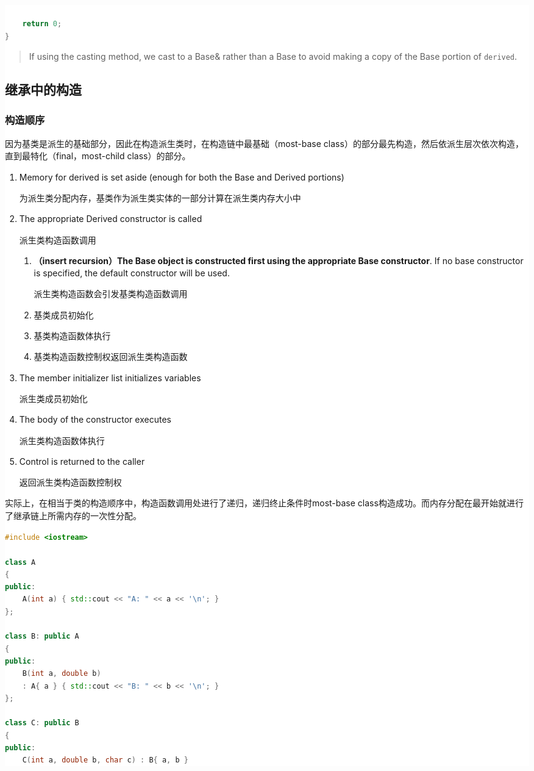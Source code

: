 ```c++

	return 0;
}

```

> If using the casting method, we cast to a Base& rather than a Base to avoid making a copy of the Base portion of `derived`.





## 继承中的构造

### 构造顺序

​		因为基类是派生的基础部分，因此在构造派生类时，在构造链中最基础（most-base class）的部分最先构造，然后依派生层次依次构造，直到最特化（final，most-child class）的部分。

1. Memory for derived is set aside (enough for both the Base and Derived portions)

   为派生类分配内存，基类作为派生类实体的一部分计算在派生类内存大小中

2. The appropriate Derived constructor is called

   派生类构造函数调用

   1. **（insert recursion）The Base object is constructed first using the appropriate Base constructor**. If no base constructor is specified, the default constructor will be used.

      派生类构造函数会引发基类构造函数调用

   2. 基类成员初始化

   3. 基类构造函数体执行

   4. 基类构造函数控制权返回派生类构造函数

3. The member initializer list initializes variables

   派生类成员初始化

4. The body of the constructor executes

   派生类构造函数体执行

5. Control is returned to the caller

   返回派生类构造函数控制权

​	实际上，在相当于类的构造顺序中，构造函数调用处进行了递归，递归终止条件时most-base class构造成功。而内存分配在最开始就进行了继承链上所需内存的一次性分配。

```c++
#include <iostream>

class A
{
public:
    A(int a) { std::cout << "A: " << a << '\n'; }
};

class B: public A
{
public:
    B(int a, double b)
    : A{ a } { std::cout << "B: " << b << '\n'; }
};

class C: public B
{
public:
    C(int a, double b, char c) : B{ a, b }
```